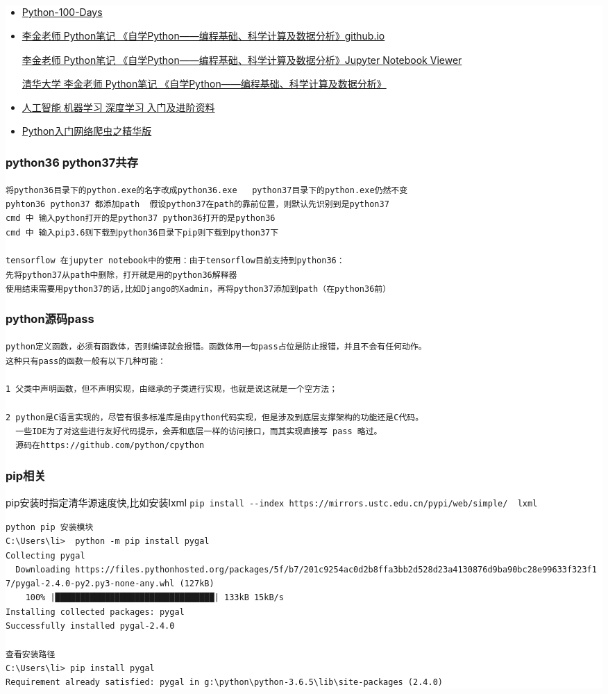  
- [Python-100-Days](https://github.com/jackfrued/Python-100-Days)

- [李金老师 Python笔记 《自学Python——编程基础、科学计算及数据分析》github.io](http://lijin-thu.github.io/)
  
  [李金老师 Python笔记 《自学Python——编程基础、科学计算及数据分析》Jupyter Notebook Viewer](http://nbviewer.jupyter.org/github/lijin-THU/notes-python/blob/master/index.ipynb)
  
  [清华大学 李金老师 Python笔记 《自学Python——编程基础、科学计算及数据分析》](https://github.com/lijin-THU/notes-python)
- [人工智能 机器学习 深度学习 入门及进阶资料](Python入门网络爬虫之精华版)
- [Python入门网络爬虫之精华版](https://github.com/lining0806/PythonSpiderNotes)

### python36 python37共存

```
将python36目录下的python.exe的名字改成python36.exe   python37目录下的python.exe仍然不变
pyhton36 python37 都添加path  假设python37在path的靠前位置，则默认先识别到是python37
cmd 中 输入python打开的是python37 python36打开的是python36
cmd 中 输入pip3.6则下载到python36目录下pip则下载到python37下

tensorflow 在jupyter notebook中的使用：由于tensorflow目前支持到python36：
先将python37从path中删除，打开就是用的python36解释器
使用结束需要用python37的话,比如Django的Xadmin，再将python37添加到path（在python36前）
```
### python源码pass
```
python定义函数，必须有函数体，否则编译就会报错。函数体用一句pass占位是防止报错，并且不会有任何动作。
这种只有pass的函数一般有以下几种可能：

1 父类中声明函数，但不声明实现，由继承的子类进行实现，也就是说这就是一个空方法；
        
2 python是C语言实现的，尽管有很多标准库是由python代码实现，但是涉及到底层支撑架构的功能还是C代码。
  一些IDE为了对这些进行友好代码提示，会弄和底层一样的访问接口，而其实现直接写 pass 略过。
  源码在https://github.com/python/cpython
```
### pip相关
pip安装时指定清华源速度快,比如安装lxml  `pip install --index https://mirrors.ustc.edu.cn/pypi/web/simple/  lxml`
```
python pip 安装模块
C:\Users\li>  python -m pip install pygal
Collecting pygal
  Downloading https://files.pythonhosted.org/packages/5f/b7/201c9254ac0d2b8ffa3bb2d528d23a4130876d9ba90bc28e99633f323f17/pygal-2.4.0-py2.py3-none-any.whl (127kB)
    100% |████████████████████████████████| 133kB 15kB/s
Installing collected packages: pygal
Successfully installed pygal-2.4.0

查看安装路径
C:\Users\li> pip install pygal
Requirement already satisfied: pygal in g:\python\python-3.6.5\lib\site-packages (2.4.0)
```



